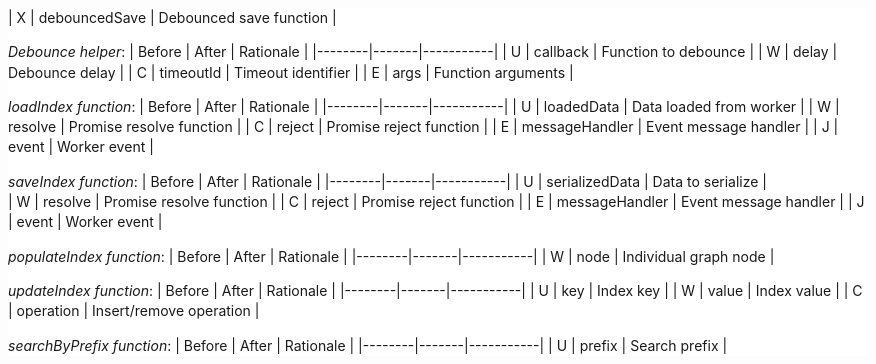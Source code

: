 | X | debouncedSave | Debounced save function |

*Debounce helper*:
| Before | After | Rationale |
|--------|-------|-----------|
| U | callback | Function to debounce |
| W | delay | Debounce delay |
| C | timeoutId | Timeout identifier |
| E | args | Function arguments |

*loadIndex function*:
| Before | After | Rationale |
|--------|-------|-----------|
| U | loadedData | Data loaded from worker |
| W | resolve | Promise resolve function |
| C | reject | Promise reject function |
| E | messageHandler | Event message handler |
| J | event | Worker event |

*saveIndex function*:
| Before | After | Rationale |
|--------|-------|-----------|
| U | serializedData | Data to serialize |  
| W | resolve | Promise resolve function |
| C | reject | Promise reject function |
| E | messageHandler | Event message handler |
| J | event | Worker event |

*populateIndex function*:
| Before | After | Rationale |
|--------|-------|-----------|
| W | node | Individual graph node |

*updateIndex function*:
| Before | After | Rationale |
|--------|-------|-----------|
| U | key | Index key |
| W | value | Index value |
| C | operation | Insert/remove operation |

*searchByPrefix function*:
| Before | After | Rationale |
|--------|-------|-----------|
| U | prefix | Search prefix |
